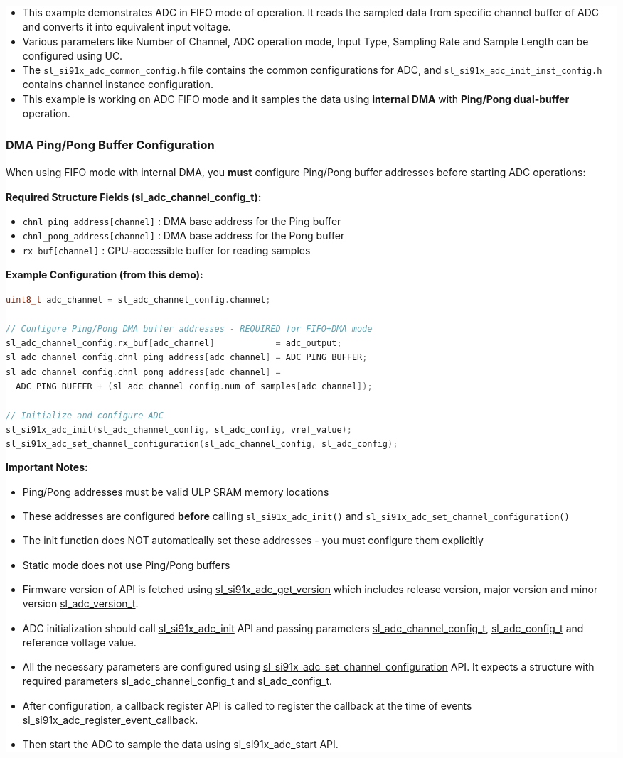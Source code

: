 - This example demonstrates ADC in FIFO mode of operation. It reads the sampled data from specific channel buffer of ADC and converts it into equivalent input voltage.
- Various parameters like Number of Channel, ADC operation mode, Input Type, Sampling Rate and Sample Length can be configured using UC.
- The [`sl_si91x_adc_common_config.h`](https://github.com/SiliconLabs/wiseconnect/blob/master/components/device/silabs/si91x/mcu/drivers/unified_api/config/sl_si91x_adc_common_config.h) file contains the common configurations for ADC, and [`sl_si91x_adc_init_inst_config.h`](https://github.com/SiliconLabs/wiseconnect/blob/master/components/device/silabs/si91x/mcu/drivers/unified_api/config/sl_si91x_adc_init_inst_config.h) contains channel instance configuration.
- This example is working on ADC FIFO mode and it samples the data using **internal DMA** with **Ping/Pong dual-buffer** operation.

### DMA Ping/Pong Buffer Configuration

When using FIFO mode with internal DMA, you **must** configure Ping/Pong buffer addresses before starting ADC operations:

**Required Structure Fields (sl_adc_channel_config_t):**
- `chnl_ping_address[channel]` : DMA base address for the Ping buffer  
- `chnl_pong_address[channel]` : DMA base address for the Pong buffer
- `rx_buf[channel]`            : CPU-accessible buffer for reading samples

**Example Configuration (from this demo):**
```c
uint8_t adc_channel = sl_adc_channel_config.channel;

// Configure Ping/Pong DMA buffer addresses - REQUIRED for FIFO+DMA mode
sl_adc_channel_config.rx_buf[adc_channel]            = adc_output;
sl_adc_channel_config.chnl_ping_address[adc_channel] = ADC_PING_BUFFER; 
sl_adc_channel_config.chnl_pong_address[adc_channel] =
  ADC_PING_BUFFER + (sl_adc_channel_config.num_of_samples[adc_channel]);

// Initialize and configure ADC
sl_si91x_adc_init(sl_adc_channel_config, sl_adc_config, vref_value);
sl_si91x_adc_set_channel_configuration(sl_adc_channel_config, sl_adc_config);
```

**Important Notes:**
- Ping/Pong addresses must be valid ULP SRAM memory locations
- These addresses are configured **before** calling `sl_si91x_adc_init()` and `sl_si91x_adc_set_channel_configuration()`
- The init function does NOT automatically set these addresses - you must configure them explicitly
- Static mode does not use Ping/Pong buffers

- Firmware version of API is fetched using [sl_si91x_adc_get_version](https://docs.silabs.com/wiseconnect/latest/wiseconnect-api-reference-guide-si91x-peripherals/adc#sl-si91x-adc-get-version) which includes release version, major version and minor version [sl_adc_version_t](https://docs.silabs.com/wiseconnect/latest/wiseconnect-api-reference-guide-si91x-peripherals/adc#sl-adc-version-t).
- ADC initialization should call [sl_si91x_adc_init](https://docs.silabs.com/wiseconnect/latest/wiseconnect-api-reference-guide-si91x-peripherals/adc#sl-si91x-adc-init) API and passing parameters [sl_adc_channel_config_t](https://docs.silabs.com/wiseconnect/latest/wiseconnect-api-reference-guide-si91x-peripherals/adc#sl-adc-channel-config-t), [sl_adc_config_t](https://docs.silabs.com/wiseconnect/latest/wiseconnect-api-reference-guide-si91x-peripherals/adc#sl-adc-config-t) and reference voltage value.
- All the necessary parameters are configured using [sl_si91x_adc_set_channel_configuration](https://docs.silabs.com/wiseconnect/latest/wiseconnect-api-reference-guide-si91x-peripherals/adc#sl-si91x-adc-set-channel-configuration) API. It expects a structure with required parameters [sl_adc_channel_config_t](https://docs.silabs.com/wiseconnect/latest/wiseconnect-api-reference-guide-si91x-peripherals/adc#sl-adc-channel-config-t) and [sl_adc_config_t](https://docs.silabs.com/wiseconnect/latest/wiseconnect-api-reference-guide-si91x-peripherals/adc#sl-adc-config-t).
- After configuration, a callback register API is called to register the callback at the time of events [sl_si91x_adc_register_event_callback](https://docs.silabs.com/wiseconnect/latest/wiseconnect-api-reference-guide-si91x-peripherals/adc#sl-si91x-adc-register-event-callback).
- Then start the ADC to sample the data using [sl_si91x_adc_start](https://docs.silabs.com/wiseconnect/latest/wiseconnect-api-reference-guide-si91x-peripherals/adc#sl-si91x-adc-start) API.